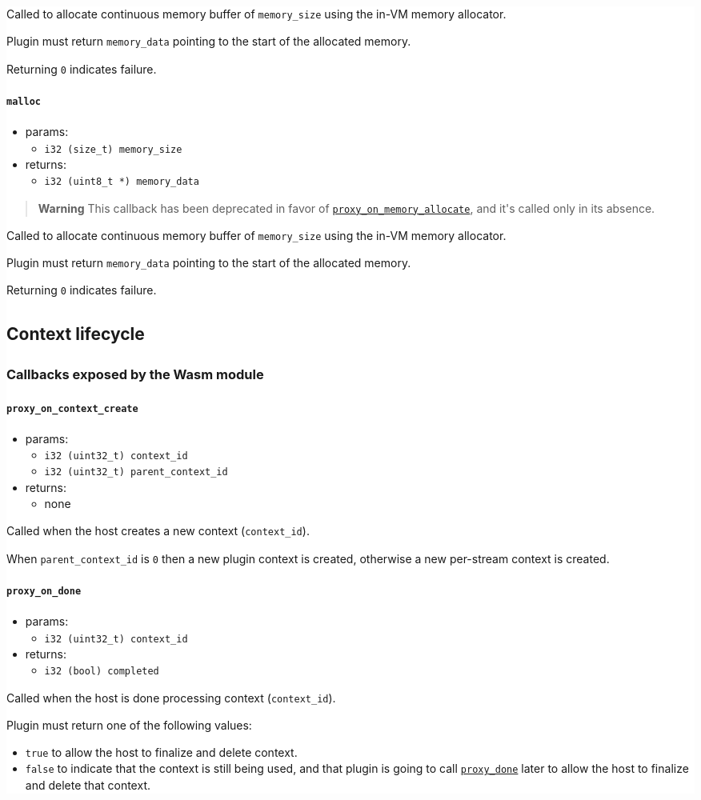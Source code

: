 Called to allocate continuous memory buffer of `memory_size` using
the in-VM memory allocator.

Plugin must return `memory_data` pointing to the start of the allocated
memory.

Returning `0` indicates failure.


#### `malloc`

* params:
  - `i32 (size_t) memory_size`
* returns:
  - `i32 (uint8_t *) memory_data`

> **Warning**
> This callback has been deprecated in favor of [`proxy_on_memory_allocate`],
> and it's called only in its absence.

Called to allocate continuous memory buffer of `memory_size` using
the in-VM memory allocator.

Plugin must return `memory_data` pointing to the start of the allocated
memory.

Returning `0` indicates failure.


## Context lifecycle

### Callbacks exposed by the Wasm module

#### `proxy_on_context_create`

* params:
  - `i32 (uint32_t) context_id`
  - `i32 (uint32_t) parent_context_id`
* returns:
  - none

Called when the host creates a new context (`context_id`).

When `parent_context_id` is `0` then a new plugin context is created,
otherwise a new per-stream context is created.


#### `proxy_on_done`

* params:
  - `i32 (uint32_t) context_id`
* returns:
  - `i32 (bool) completed`

Called when the host is done processing context (`context_id`).

Plugin must return one of the following values:
- `true` to allow the host to finalize and delete context.
- `false` to indicate that the context is still being used,
  and that plugin is going to call [`proxy_done`] later to
  allow the host to finalize and delete that context.


[integration]: #Integration
[memory management]: #Memory-management
[serialized]: #Serialization
[`proxy_abi_version_0_2_1`]: #proxy_abi_version_0_2_1
[`_initialize`]: #_initialize
[`main`]: #main
[`_start`]: #_start
[`proxy_on_memory_allocate`]: #proxy_on_memory_allocate
[`malloc`]: #malloc
[`proxy_on_context_create`]: #proxy_on_context_create
[`proxy_on_done`]: #proxy_on_done
[`proxy_on_log`]: #proxy_on_log
[`proxy_on_delete`]: #proxy_on_delete
[`proxy_done`]: #proxy_done
[`proxy_set_effective_context`]: #proxy_set_effective_context
[`proxy_on_vm_start`]: #proxy_on_vm_start
[`proxy_on_configure`]: #proxy_on_configure
[`proxy_log`]: #proxy_log
[`proxy_get_log_level`]: #proxy_get_log_level
[`proxy_get_current_time_nanoseconds`]: #proxy_get_current_time_nanoseconds
[`proxy_set_tick_period_milliseconds`]: #proxy_set_tick_period_milliseconds
[`proxy_on_tick`]: #proxy_on_tick
[`proxy_set_buffer_bytes`]: #proxy_set_buffer_bytes
[`proxy_get_buffer_bytes`]: #proxy_get_buffer_bytes
[`proxy_get_buffer_status`]: #proxy_get_buffer_status
[`proxy_get_header_map_size`]: #proxy_get_header_map_size
[`proxy_get_header_map_pairs`]: #proxy_get_header_map_pairs
[`proxy_set_header_map_pairs`]: #proxy_set_header_map_pairs
[`proxy_get_header_map_value`]: #proxy_get_header_map_value
[`proxy_add_header_map_value`]: #proxy_add_header_map_value
[`proxy_replace_header_map_value`]: #proxy_replace_header_map_value
[`proxy_remove_header_map_value`]: #proxy_remove_header_map_value
[`proxy_continue_stream`]: #proxy_continue_stream
[`proxy_close_stream`]: #proxy_close_stream
[`proxy_on_new_connection`]: #proxy_on_new_connection
[`proxy_on_downstream_data`]: #proxy_on_downstream_data
[`proxy_on_downstream_connection_close`]: #proxy_on_downstream_connection_close
[`proxy_on_upstream_data`]: #proxy_on_upstream_data
[`proxy_on_upstream_connection_close`]: #proxy_on_upstream_connection_close
[`proxy_on_request_headers`]: #proxy_on_request_headers
[`proxy_on_request_body`]: #proxy_on_request_body
[`proxy_on_request_trailers`]: #proxy_on_request_trailers
[`proxy_on_response_headers`]: #proxy_on_response_headers
[`proxy_on_response_body`]: #proxy_on_response_body
[`proxy_on_response_trailers`]: #proxy_on_response_trailers
[`proxy_send_local_response`]: #proxy_send_local_response
[`proxy_http_call`]: #proxy_http_call
[`proxy_on_http_call_response`]: #proxy_on_http_call_response
[`proxy_grpc_call`]: #proxy_grpc_call
[`proxy_grpc_stream`]: #proxy_grpc_stream
[`proxy_grpc_send`]: #proxy_grpc_send
[`proxy_grpc_cancel`]: #proxy_grpc_cancel
[`proxy_grpc_close`]: #proxy_grpc_close
[`proxy_get_status`]: #proxy_get_status
[`proxy_on_grpc_receive_initial_metadata`]: #proxy_on_grpc_receive_initial_metadata
[`proxy_on_grpc_receive`]: #proxy_on_grpc_receive
[`proxy_on_grpc_receive_trailing_metadata`]: #proxy_on_grpc_receive_trailing_metadata
[`proxy_on_grpc_close`]: #proxy_on_grpc_close
[`proxy_set_shared_data`]: #proxy_set_shared_data
[`proxy_get_shared_data`]: #proxy_get_shared_data
[`proxy_register_shared_queue`]: #proxy_register_shared_queue
[`proxy_resolve_shared_queue`]: #proxy_resolve_shared_queue
[`proxy_enqueue_shared_queue`]: #proxy_enqueue_shared_queue
[`proxy_dequeue_shared_queue`]: #proxy_dequeue_shared_queue
[`proxy_on_queue_ready`]: #proxy_on_queue_ready
[`proxy_define_metric`]: #proxy_define_metric
[`proxy_record_metric`]: #proxy_record_metric
[`proxy_increment_metric`]: #proxy_increment_metric
[`proxy_get_metric`]: #proxy_get_metric
[`proxy_get_property`]: #proxy_get_property
[`proxy_set_property`]: #proxy_set_property
[`proxy_call_foreign_function`]: #proxy_call_foreign_function
[`proxy_on_foreign_function`]: #proxy_on_foreign_function
[`wasi_snapshot_preview1.fd_write`]: #wasi_snapshot_preview1.fd_write
[`wasi_snapshot_preview1.clock_time_get`]: #wasi_snapshot_preview1.clock_time_get
[`wasi_snapshot_preview1.random_get`]: #wasi_snapshot_preview1.random_get
[`wasi_snapshot_preview1.environ_sizes_get`]: #wasi_snapshot_preview1.environ_sizes_get
[`wasi_snapshot_preview1.environ_get`]: #wasi_snapshot_preview1.environ_get
[`wasi_snapshot_preview1.args_sizes_get`]: #wasi_snapshot_preview1.args_sizes_get
[`wasi_snapshot_preview1.args_get`]: #wasi_snapshot_preview1.args_get
[`wasi_snapshot_preview1.proc_exit`]: #wasi_snapshot_preview1.proc_exit
[`proxy_log_level_t`]: #proxy_log_level_t
[`proxy_status_t`]: #proxy_status_t
[`proxy_action_t`]: #proxy_action_t
[`proxy_buffer_type_t`]: #proxy_buffer_type_t
[`proxy_map_type_t`]: #proxy_map_type_t
[`proxy_peer_type_t`]: #proxy_peer_type_t
[`proxy_stream_type_t`]: #proxy_stream_type_t
[`proxy_metric_type_t`]: #proxy_metric_type_t
[`wasi_errno_t`]: #wasi_errno_t
[`wasi_fd_id_t`]: #wasi_fd_id_t
[`wasi_clock_id_t`]: #wasi_clock_id_t